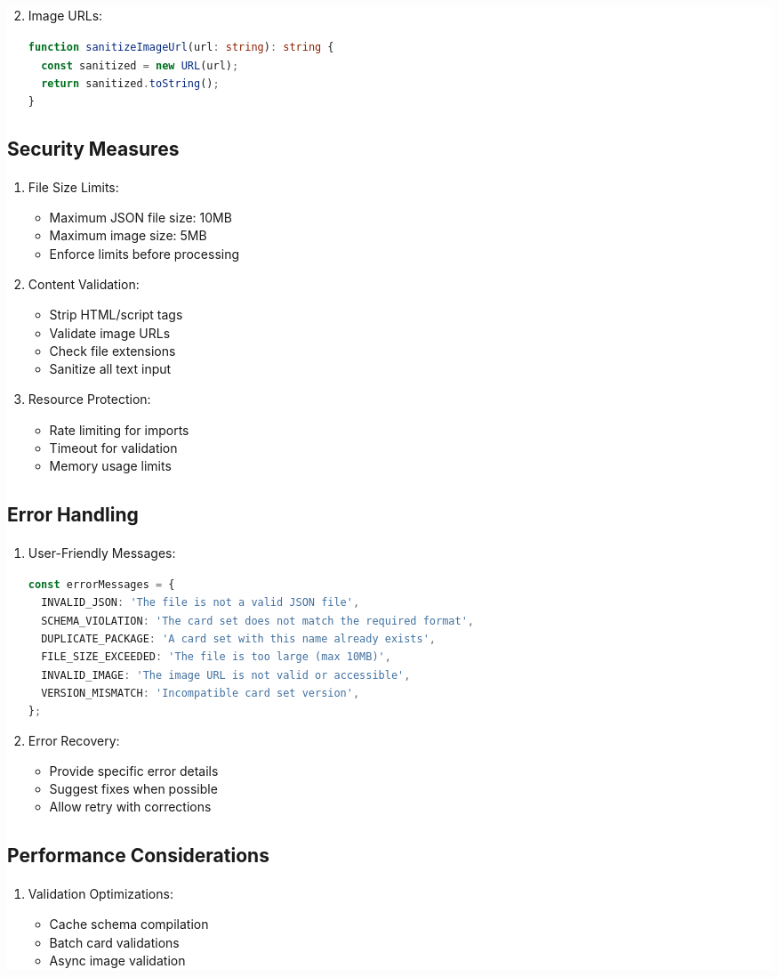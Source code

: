 2. Image URLs:
   ```typescript
   function sanitizeImageUrl(url: string): string {
     const sanitized = new URL(url);
     return sanitized.toString();
   }
   ```

## Security Measures

1. File Size Limits:

   - Maximum JSON file size: 10MB
   - Maximum image size: 5MB
   - Enforce limits before processing

2. Content Validation:

   - Strip HTML/script tags
   - Validate image URLs
   - Check file extensions
   - Sanitize all text input

3. Resource Protection:
   - Rate limiting for imports
   - Timeout for validation
   - Memory usage limits

## Error Handling

1. User-Friendly Messages:

   ```typescript
   const errorMessages = {
     INVALID_JSON: 'The file is not a valid JSON file',
     SCHEMA_VIOLATION: 'The card set does not match the required format',
     DUPLICATE_PACKAGE: 'A card set with this name already exists',
     FILE_SIZE_EXCEEDED: 'The file is too large (max 10MB)',
     INVALID_IMAGE: 'The image URL is not valid or accessible',
     VERSION_MISMATCH: 'Incompatible card set version',
   };
   ```

2. Error Recovery:
   - Provide specific error details
   - Suggest fixes when possible
   - Allow retry with corrections

## Performance Considerations

1. Validation Optimizations:

   - Cache schema compilation
   - Batch card validations
   - Async image validation
